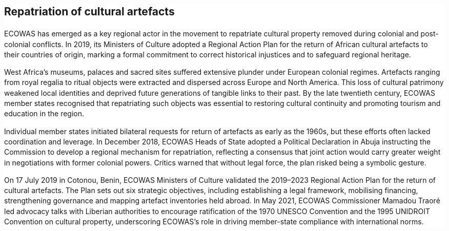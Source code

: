 ## Repatriation of cultural artefacts

ECOWAS has emerged as a key regional actor in the movement to repatriate
cultural property removed during colonial and post-colonial conflicts. In
2019, its Ministers of Culture adopted a Regional Action Plan for the return
of African cultural artefacts to their countries of origin, marking a formal
commitment to correct historical injustices and to safeguard regional
heritage.

West Africa’s museums, palaces and sacred sites suffered extensive plunder
under European colonial regimes. Artefacts ranging from royal regalia to
ritual objects were extracted and dispersed across Europe and North America.
This loss of cultural patrimony weakened local identities and deprived future
generations of tangible links to their past. By the late twentieth century,
ECOWAS member states recognised that repatriating such objects was essential
to restoring cultural continuity and promoting tourism and education in the
region.

Individual member states initiated bilateral requests for return of artefacts
as early as the 1960s, but these efforts often lacked coordination and
leverage. In December 2018, ECOWAS Heads of State adopted a Political
Declaration in Abuja instructing the Commission to develop a regional
mechanism for repatriation, reflecting a consensus that joint action would
carry greater weight in negotiations with former colonial powers. Critics
warned that without legal force, the plan risked being a symbolic gesture.

On 17 July 2019 in Cotonou, Benin, ECOWAS Ministers of Culture validated the
2019–2023 Regional Action Plan for the return of cultural artefacts. The Plan
sets out six strategic objectives, including establishing a legal framework,
mobilising financing, strengthening governance and mapping artefact
inventories held abroad. In May 2021, ECOWAS Commissioner Mamadou Traoré led
advocacy talks with Liberian authorities to encourage ratification of the 1970
UNESCO Convention and the 1995 UNIDROIT Convention on cultural property,
underscoring ECOWAS’s role in driving member-state compliance with
international norms.